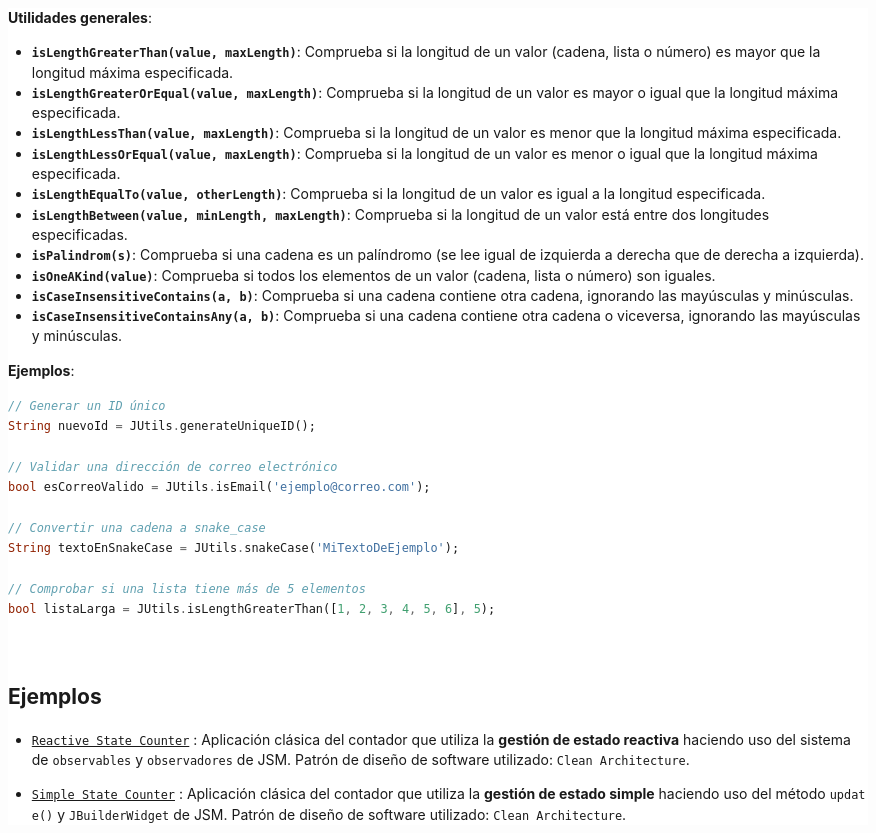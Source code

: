 **Utilidades generales**:

- **`isLengthGreaterThan(value, maxLength)`**: Comprueba si la longitud de un valor (cadena, lista o número) es mayor que la longitud máxima especificada.
- **`isLengthGreaterOrEqual(value, maxLength)`**: Comprueba si la longitud de un valor es mayor o igual que la longitud máxima especificada.
- **`isLengthLessThan(value, maxLength)`**: Comprueba si la longitud de un valor es menor que la longitud máxima especificada.
- **`isLengthLessOrEqual(value, maxLength)`**: Comprueba si la longitud de un valor es menor o igual que la longitud máxima especificada.
- **`isLengthEqualTo(value, otherLength)`**: Comprueba si la longitud de un valor es igual a la longitud especificada.
- **`isLengthBetween(value, minLength, maxLength)`**: Comprueba si la longitud de un valor está entre dos longitudes especificadas.
- **`isPalindrom(s)`**: Comprueba si una cadena es un palíndromo (se lee igual de izquierda a derecha que de derecha a izquierda).
- **`isOneAKind(value)`**: Comprueba si todos los elementos de un valor (cadena, lista o número) son iguales.
- **`isCaseInsensitiveContains(a, b)`**: Comprueba si una cadena contiene otra cadena, ignorando las mayúsculas y minúsculas.
- **`isCaseInsensitiveContainsAny(a, b)`**: Comprueba si una cadena contiene otra cadena o viceversa, ignorando las mayúsculas y minúsculas.

**Ejemplos**:

```dart
// Generar un ID único
String nuevoId = JUtils.generateUniqueID();

// Validar una dirección de correo electrónico
bool esCorreoValido = JUtils.isEmail('ejemplo@correo.com');

// Convertir una cadena a snake_case
String textoEnSnakeCase = JUtils.snakeCase('MiTextoDeEjemplo');

// Comprobar si una lista tiene más de 5 elementos
bool listaLarga = JUtils.isLengthGreaterThan([1, 2, 3, 4, 5, 6], 5);
```

<br>

## Ejemplos

- [`Reactive State Counter`](https://github.com/javierfernandezvaca/JSM/tree/master/examples/reactive_state_counter) : Aplicación clásica del contador que utiliza la **gestión de estado reactiva** haciendo uso del sistema de `observables` y `observadores` de JSM. Patrón de diseño de software utilizado: `Clean Architecture`.

- [`Simple State Counter`](https://github.com/javierfernandezvaca/JSM/tree/master/examples/simple_state_counter) : Aplicación clásica del contador que utiliza la **gestión de estado simple** haciendo uso del método `update()` y `JBuilderWidget` de JSM. Patrón de diseño de software utilizado: `Clean Architecture`.


